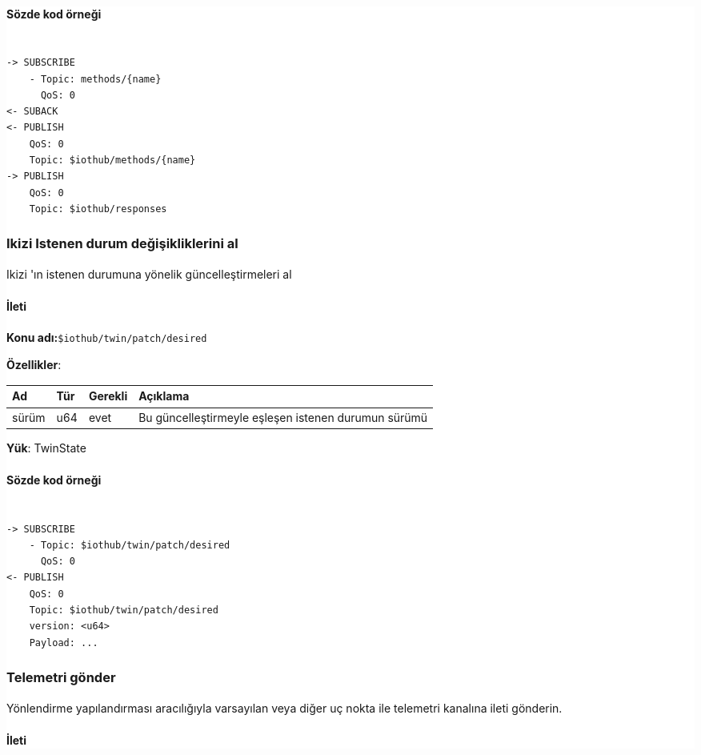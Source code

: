 #### <a name="pseudo-code-sample"></a>Sözde kod örneği

```

-> SUBSCRIBE
    - Topic: methods/{name}
      QoS: 0
<- SUBACK
<- PUBLISH
    QoS: 0
    Topic: $iothub/methods/{name}
-> PUBLISH
    QoS: 0
    Topic: $iothub/responses

```

### <a name="receive-twin-desired-state-changes"></a>Ikizi Istenen durum değişikliklerini al

Ikizi 'ın istenen durumuna yönelik güncelleştirmeleri al

#### <a name="message"></a>İleti

**Konu adı:**`$iothub/twin/patch/desired`

**Özellikler**:

| Ad | Tür | Gerekli | Açıklama |
| :--- | :--- | :------- | :---------- |
| sürüm | u64 | evet | Bu güncelleştirmeyle eşleşen istenen durumun sürümü |

**Yük**: TwinState

#### <a name="pseudo-code-sample"></a>Sözde kod örneği

```

-> SUBSCRIBE
    - Topic: $iothub/twin/patch/desired
      QoS: 0
<- PUBLISH
    QoS: 0
    Topic: $iothub/twin/patch/desired
    version: <u64>
    Payload: ...

```

### <a name="send-telemetry"></a>Telemetri gönder

Yönlendirme yapılandırması aracılığıyla varsayılan veya diğer uç nokta ile telemetri kanalına ileti gönderin.

#### <a name="message"></a>İleti
